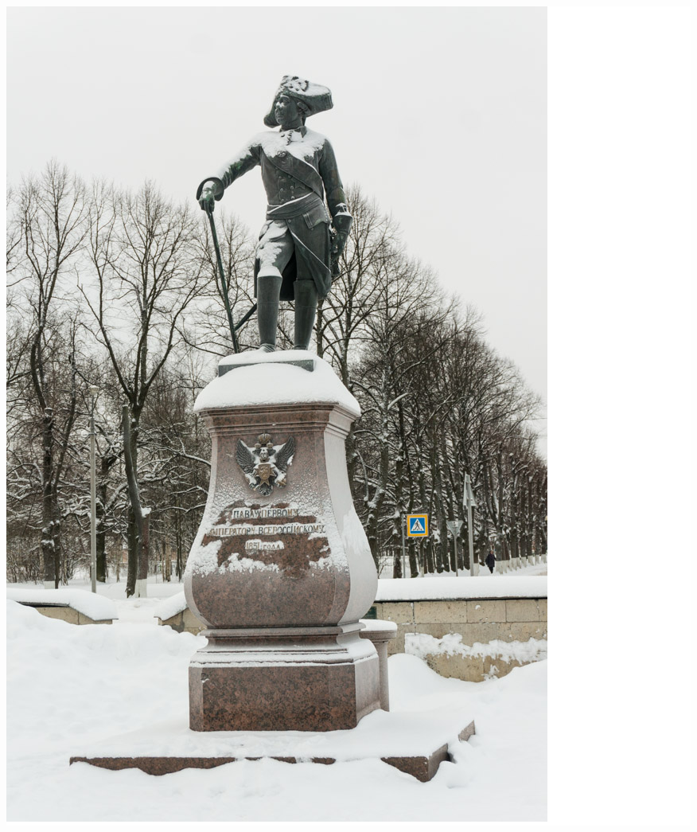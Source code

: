 ![Павел\ I](/images/travel/2014-12-saint-petersburg-and-gatchina/gatchina-palace-outside-4.jpg "Павел I")
